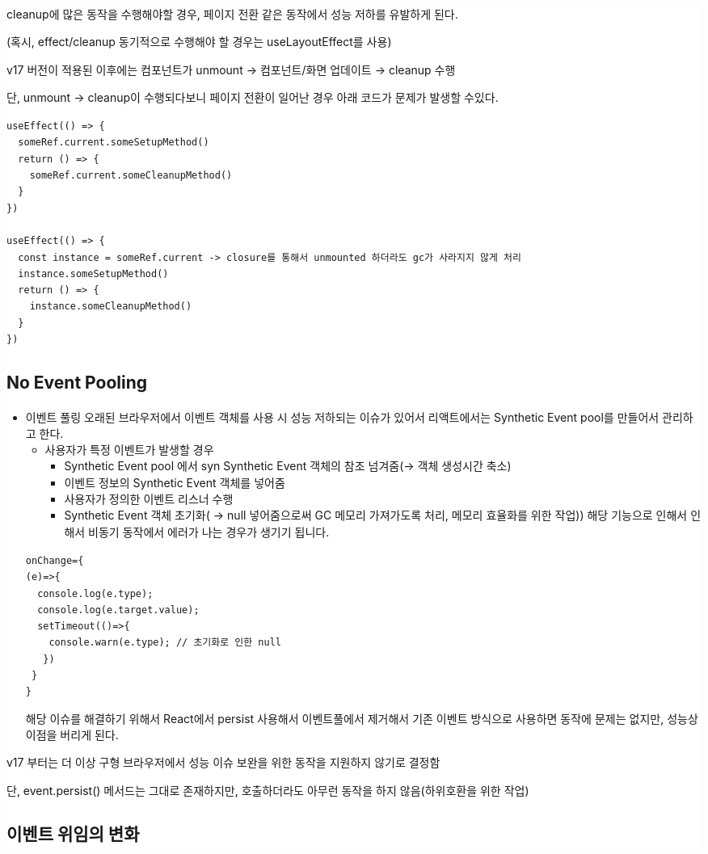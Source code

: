 cleanup에 많은 동작을 수행해야할 경우, 페이지 전환 같은 동작에서 성능 저하를 유발하게 된다.

(혹시, effect/cleanup 동기적으로 수행해야 할 경우는 useLayoutEffect를 사용)

v17 버전이 적용된 이후에는 컴포넌트가 unmount → 컴포넌트/화면 업데이트 → cleanup 수행

단, unmount → cleanup이 수행되다보니 페이지 전환이 일어난 경우 아래 코드가 문제가 발생할 수있다.

```tsx
useEffect(() => {
  someRef.current.someSetupMethod()
  return () => {
    someRef.current.someCleanupMethod()
  }
})

useEffect(() => {
  const instance = someRef.current -> closure를 통해서 unmounted 하더라도 gc가 사라지지 않게 처리
  instance.someSetupMethod()
  return () => {
    instance.someCleanupMethod()
  }
})
```

## **No Event Pooling**

- 이벤트 풀링
  오래된 브라우저에서 이벤트 객체를 사용 시 성능 저하되는 이슈가 있어서 리액트에서는 Synthetic Event pool를 만들어서 관리하고 한다.
  - 사용자가 특정 이벤트가 발생할 경우
    - Synthetic Event pool 에서 syn Synthetic Event 객체의 참조 넘겨줌(→ 객체 생성시간 축소)
    - 이벤트 정보의 Synthetic Event 객체를 넣어줌
    - 사용자가 정의한 이벤트 리스너 수행
    - Synthetic Event 객체 초기화( → null 넣어줌으로써 GC 메모리 가져가도록 처리, 메모리 효율화를 위한 작업))
      해당 기능으로 인해서 인해서 비동기 동작에서 에러가 나는 경우가 생기기 됩니다.
  ```tsx
  onChange={
  (e)=>{
    console.log(e.type);
    console.log(e.target.value);
    setTimeout(()=>{
      console.warn(e.type); // 초기화로 인한 null
     })
   }
  }
  ```
  해당 이슈를 해결하기 위해서 React에서 persist 사용해서 이벤트풀에서 제거해서 기존 이벤트 방식으로 사용하면 동작에 문제는 없지만, 성능상 이점을 버리게 된다.

v17 부터는 더 이상 구형 브라우저에서 성능 이슈 보완을 위한 동작을 지원하지 않기로 결정함

단, event.persist() 메서드는 그대로 존재하지만, 호출하더라도 아무런 동작을 하지 않음(하위호환을 위한 작업)

## **이벤트 위임의 변화**
